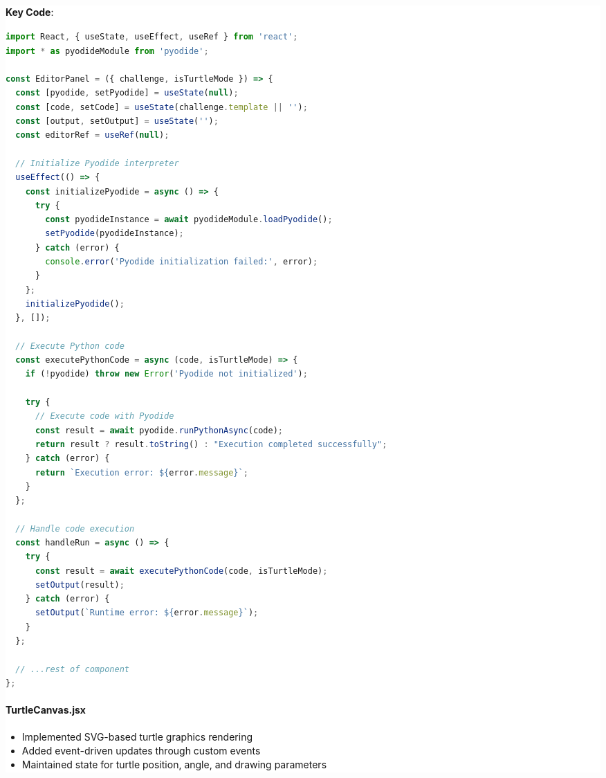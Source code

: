 **Key Code**:
```javascript
import React, { useState, useEffect, useRef } from 'react';
import * as pyodideModule from 'pyodide';

const EditorPanel = ({ challenge, isTurtleMode }) => {
  const [pyodide, setPyodide] = useState(null);
  const [code, setCode] = useState(challenge.template || '');
  const [output, setOutput] = useState('');
  const editorRef = useRef(null);
  
  // Initialize Pyodide interpreter
  useEffect(() => {
    const initializePyodide = async () => {
      try {
        const pyodideInstance = await pyodideModule.loadPyodide();
        setPyodide(pyodideInstance);
      } catch (error) {
        console.error('Pyodide initialization failed:', error);
      }
    };
    initializePyodide();
  }, []);

  // Execute Python code
  const executePythonCode = async (code, isTurtleMode) => {
    if (!pyodide) throw new Error('Pyodide not initialized');
    
    try {
      // Execute code with Pyodide
      const result = await pyodide.runPythonAsync(code);
      return result ? result.toString() : "Execution completed successfully";
    } catch (error) {
      return `Execution error: ${error.message}`;
    }
  };

  // Handle code execution
  const handleRun = async () => {
    try {
      const result = await executePythonCode(code, isTurtleMode);
      setOutput(result);
    } catch (error) {
      setOutput(`Runtime error: ${error.message}`);
    }
  };
  
  // ...rest of component
};
```

#### TurtleCanvas.jsx
- Implemented SVG-based turtle graphics rendering
- Added event-driven updates through custom events
- Maintained state for turtle position, angle, and drawing parameters

